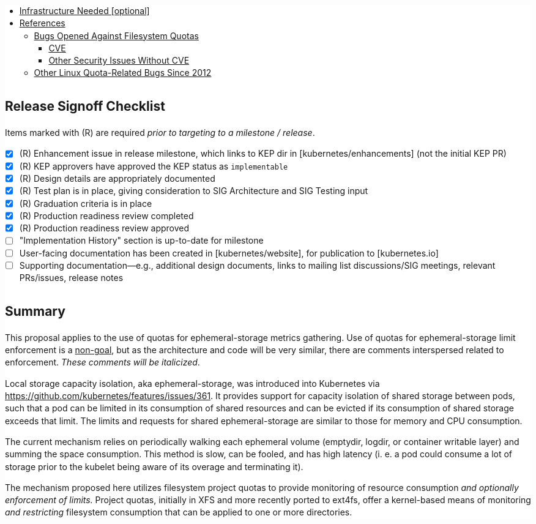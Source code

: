 - [Infrastructure Needed [optional]](#infrastructure-needed-optional)
- [References](#references)
  - [Bugs Opened Against Filesystem Quotas](#bugs-opened-against-filesystem-quotas)
    - [CVE](#cve)
    - [Other Security Issues Without CVE](#other-security-issues-without-cve)
  - [Other Linux Quota-Related Bugs Since 2012](#other-linux-quota-related-bugs-since-2012)


[Tools for generating]: https://github.com/ekalinin/github-markdown-toc

## Release Signoff Checklist

Items marked with (R) are required *prior to targeting to a milestone / release*.

- [X] (R) Enhancement issue in release milestone, which links to KEP dir in [kubernetes/enhancements] (not the initial KEP PR)
- [X] (R) KEP approvers have approved the KEP status as `implementable`
- [X] (R) Design details are appropriately documented
- [X] (R) Test plan is in place, giving consideration to SIG Architecture and SIG Testing input
- [X] (R) Graduation criteria is in place
- [X] (R) Production readiness review completed
- [X] (R) Production readiness review approved
- [ ] "Implementation History" section is up-to-date for milestone
- [ ] User-facing documentation has been created in [kubernetes/website], for publication to [kubernetes.io]
- [ ] Supporting documentation—e.g., additional design documents, links to mailing list discussions/SIG meetings, relevant PRs/issues, release notes

## Summary

This proposal applies to the use of quotas for ephemeral-storage
metrics gathering.  Use of quotas for ephemeral-storage limit
enforcement is a [non-goal](#non-goals), but as the architecture and
code will be very similar, there are comments interspersed related to
enforcement.  _These comments will be italicized_.

Local storage capacity isolation, aka ephemeral-storage, was
introduced into Kubernetes via
<https://github.com/kubernetes/features/issues/361>.  It provides
support for capacity isolation of shared storage between pods, such
that a pod can be limited in its consumption of shared resources and
can be evicted if its consumption of shared storage exceeds that
limit.  The limits and requests for shared ephemeral-storage are
similar to those for memory and CPU consumption.

The current mechanism relies on periodically walking each ephemeral
volume (emptydir, logdir, or container writable layer) and summing the
space consumption.  This method is slow, can be fooled, and has high
latency (i. e. a pod could consume a lot of storage prior to the
kubelet being aware of its overage and terminating it).

The mechanism proposed here utilizes filesystem project quotas to
provide monitoring of resource consumption _and optionally enforcement
of limits._  Project quotas, initially in XFS and more recently ported
to ext4fs, offer a kernel-based means of monitoring _and restricting_
filesystem consumption that can be applied to one or more directories.
